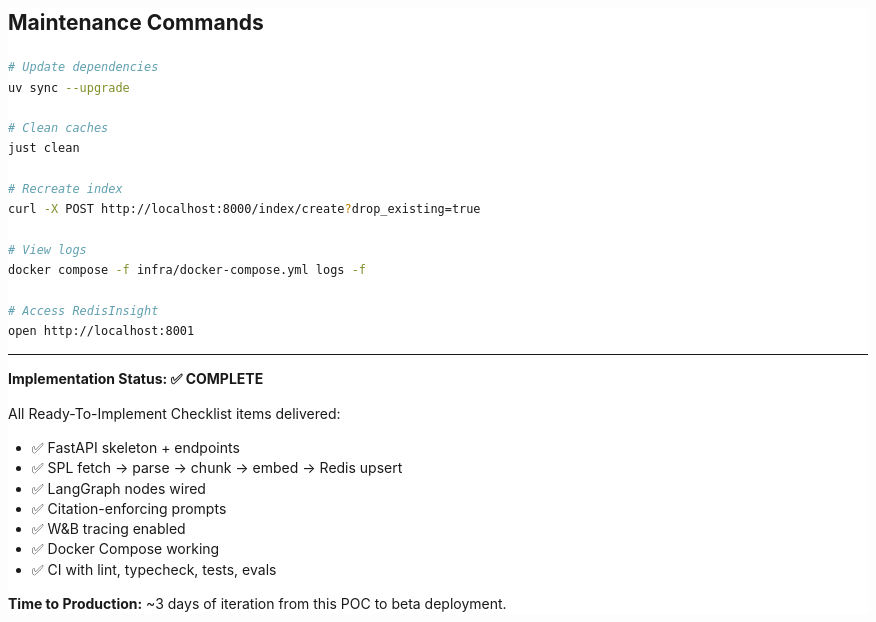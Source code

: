 
## Maintenance Commands

```bash
# Update dependencies
uv sync --upgrade

# Clean caches
just clean

# Recreate index
curl -X POST http://localhost:8000/index/create?drop_existing=true

# View logs
docker compose -f infra/docker-compose.yml logs -f

# Access RedisInsight
open http://localhost:8001
```

---

**Implementation Status: ✅ COMPLETE**

All Ready-To-Implement Checklist items delivered:
- ✅ FastAPI skeleton + endpoints
- ✅ SPL fetch → parse → chunk → embed → Redis upsert
- ✅ LangGraph nodes wired
- ✅ Citation-enforcing prompts
- ✅ W&B tracing enabled
- ✅ Docker Compose working
- ✅ CI with lint, typecheck, tests, evals

**Time to Production:** ~3 days of iteration from this POC to beta deployment.
